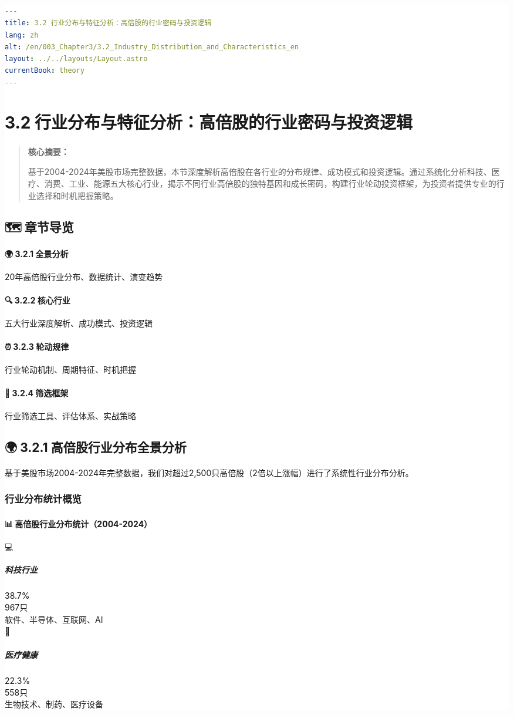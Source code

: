 ```yaml
---
title: 3.2 行业分布与特征分析：高倍股的行业密码与投资逻辑
lang: zh
alt: /en/003_Chapter3/3.2_Industry_Distribution_and_Characteristics_en
layout: ../../layouts/Layout.astro
currentBook: theory
---
```


# 3.2 行业分布与特征分析：高倍股的行业密码与投资逻辑

> **核心摘要：**
> 
> 基于2004-2024年美股市场完整数据，本节深度解析高倍股在各行业的分布规律、成功模式和投资逻辑。通过系统化分析科技、医疗、消费、工业、能源五大核心行业，揭示不同行业高倍股的独特基因和成长密码，构建行业轮动投资框架，为投资者提供专业的行业选择和时机把握策略。

## 🗺️ 章节导览

<div class="chapter-overview">
  <div class="overview-item">
    <h4>🌍 3.2.1 全景分析</h4>
    <p>20年高倍股行业分布、数据统计、演变趋势</p>
  </div>
  <div class="overview-item">
    <h4>🔍 3.2.2 核心行业</h4>
    <p>五大行业深度解析、成功模式、投资逻辑</p>
  </div>
  <div class="overview-item">
    <h4>⏰ 3.2.3 轮动规律</h4>
    <p>行业轮动机制、周期特征、时机把握</p>
  </div>
  <div class="overview-item">
    <h4>🎯 3.2.4 筛选框架</h4>
    <p>行业筛选工具、评估体系、实战策略</p>
  </div>
</div>

## 🌍 3.2.1 高倍股行业分布全景分析

基于美股市场2004-2024年完整数据，我们对超过2,500只高倍股（2倍以上涨幅）进行了系统性行业分布分析。

### 行业分布统计概览

<div class="industry-distribution">
  <div class="distribution-chart">
    <h4>📊 高倍股行业分布统计（2004-2024）</h4>
    <div class="distribution-grid">
      <div class="industry-item tech">
        <div class="industry-icon">💻</div>
        <h5>科技行业</h5>
        <div class="percentage">38.7%</div>
        <div class="count">967只</div>
        <div class="description">软件、半导体、互联网、AI</div>
      </div>
      <div class="industry-item healthcare">
        <div class="industry-icon">🏥</div>
        <h5>医疗健康</h5>
        <div class="percentage">22.3%</div>
        <div class="count">558只</div>
        <div class="description">生物技术、制药、医疗设备</div>
      </div>